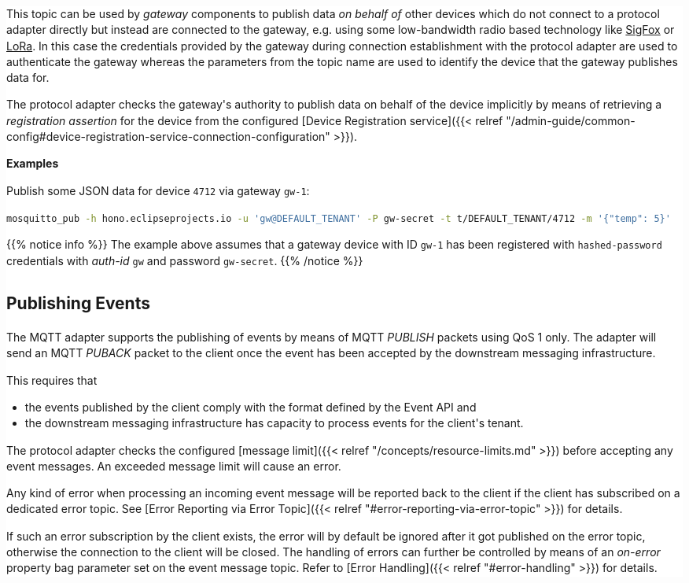 This topic can be used by *gateway* components to publish data *on behalf of* other devices which do not connect to a
protocol adapter directly but instead are connected to the gateway, e.g. using some low-bandwidth radio based technology
like [SigFox](https://www.sigfox.com) or [LoRa](https://lora-alliance.org/). In this case the credentials provided by
the gateway during connection establishment with the protocol adapter are used to authenticate the gateway whereas the
parameters from the topic name are used to identify the device that the gateway publishes data for.

The protocol adapter checks the gateway's authority to publish data on behalf of the device implicitly by means of
retrieving a *registration assertion* for the device from the configured
[Device Registration service]({{< relref "/admin-guide/common-config#device-registration-service-connection-configuration" >}}).

**Examples**

Publish some JSON data for device `4712` via gateway `gw-1`:

```sh
mosquitto_pub -h hono.eclipseprojects.io -u 'gw@DEFAULT_TENANT' -P gw-secret -t t/DEFAULT_TENANT/4712 -m '{"temp": 5}'
```

{{% notice info %}}
The example above assumes that a gateway device with ID `gw-1` has been registered with `hashed-password` credentials
with *auth-id* `gw` and password `gw-secret`.
{{% /notice %}}

## Publishing Events

The MQTT adapter supports the publishing of events by means of MQTT *PUBLISH* packets using QoS 1 only.
The adapter will send an MQTT *PUBACK* packet to the client once the event has been accepted by the downstream messaging
infrastructure.

This requires that

* the events published by the client comply with the format defined by the Event API and
* the downstream messaging infrastructure has capacity to process events for the client's tenant.

The protocol adapter checks the configured [message limit]({{< relref "/concepts/resource-limits.md" >}}) before
accepting any event messages. An exceeded message limit will cause an error.

Any kind of error when processing an incoming event message will be reported back to the client if the client has
subscribed on a dedicated error topic. See [Error Reporting via Error Topic]({{< relref "#error-reporting-via-error-topic" >}})
for details.

If such an error subscription by the client exists, the error will by default be ignored after it got published on the
error topic, otherwise the connection to the client will be closed. The handling of errors can further be controlled
by means of an *on-error* property bag parameter set on the event message topic. Refer to
[Error Handling]({{< relref "#error-handling" >}}) for details.
